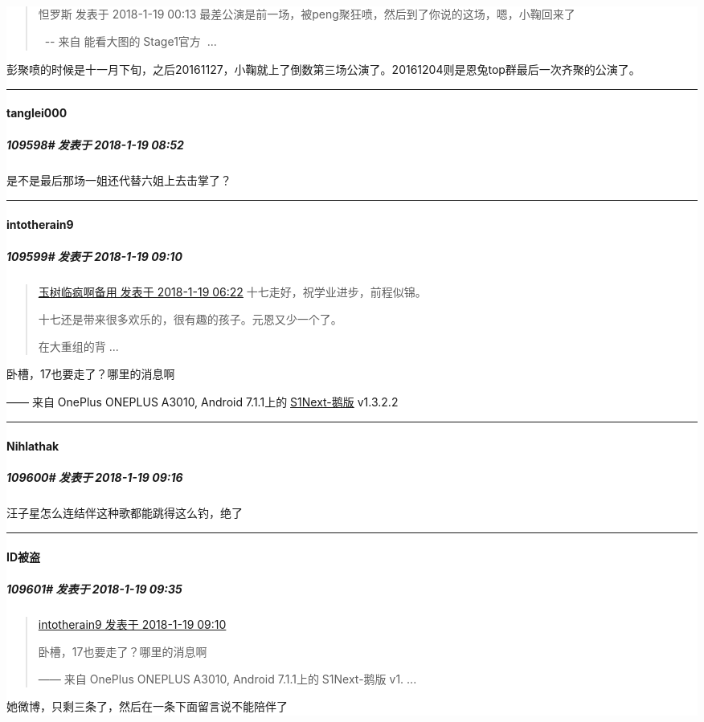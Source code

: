 
<blockquote>怛罗斯 发表于 2018-1-19 00:13
最差公演是前一场，被peng聚狂喷，然后到了你说的这场，嗯，小鞠回来了


  -- 来自 能看大图的 Stage1官方  ...</blockquote>
彭聚喷的时候是十一月下旬，之后20161127，小鞠就上了倒数第三场公演了。20161204则是恩兔top群最后一次齐聚的公演了。


*****

####  tanglei000  
##### 109598#       发表于 2018-1-19 08:52


是不是最后那场一姐还代替六姐上去击掌了？


*****

####  intotherain9  
##### 109599#       发表于 2018-1-19 09:10


<blockquote><a href="httphttps://bbs.saraba1st.com/2b/forum.php?mod=redirect&amp;goto=findpost&amp;pid=38280390&amp;ptid=1105387" target="_blank">玉树临疯啊备用 发表于 2018-1-19 06:22</a>
十七走好，祝学业进步，前程似锦。

十七还是带来很多欢乐的，很有趣的孩子。元恩又少一个了。

在大重组的背 ...</blockquote>
卧槽，17也要走了？哪里的消息啊

—— 来自 OnePlus ONEPLUS A3010, Android 7.1.1上的 [S1Next-鹅版](https://github.com/ykrank/S1-Next/releases) v1.3.2.2


*****

####  Nihlathak  
##### 109600#       发表于 2018-1-19 09:16


汪子星怎么连结伴这种歌都能跳得这么钓，绝了


*****

####  ID被盗  
##### 109601#       发表于 2018-1-19 09:35


<blockquote><a href="httphttps://bbs.saraba1st.com/2b/forum.php?mod=redirect&amp;goto=findpost&amp;pid=38281156&amp;ptid=1105387" target="_blank">intotherain9 发表于 2018-1-19 09:10</a>

卧槽，17也要走了？哪里的消息啊


—— 来自 OnePlus ONEPLUS A3010, Android 7.1.1上的 S1Next-鹅版 v1. ...</blockquote>
她微博，只剩三条了，然后在一条下面留言说不能陪伴了
